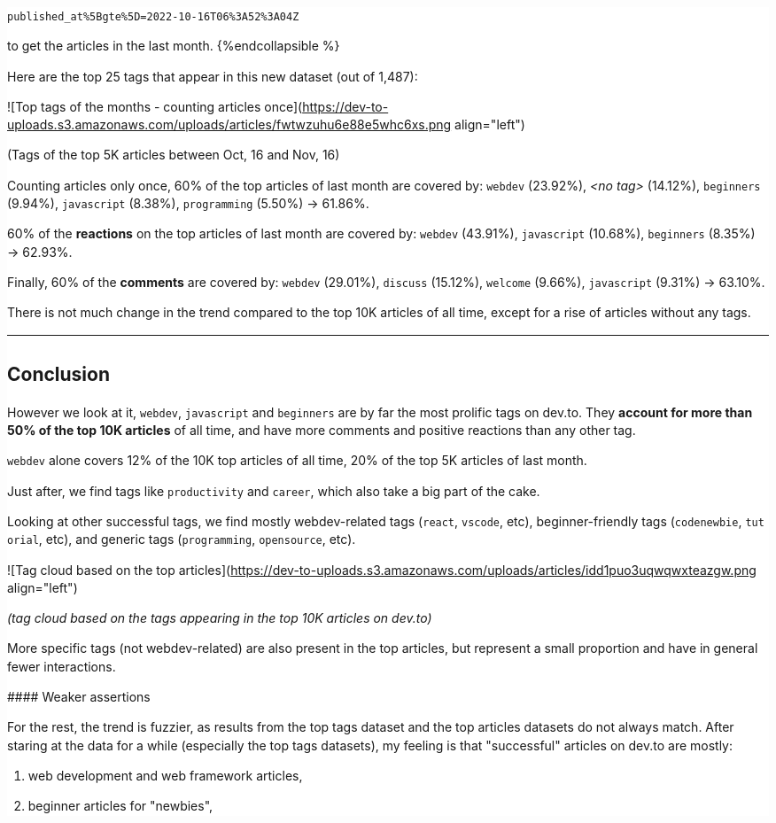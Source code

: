 ```plaintext
published_at%5Bgte%5D=2022-10-16T06%3A52%3A04Z
```

to get the articles in the last month. {%endcollapsible %}

Here are the top 25 tags that appear in this new dataset (out of 1,487):

![Top tags of the months - counting articles once](https://dev-to-uploads.s3.amazonaws.com/uploads/articles/fwtwzuhu6e88e5whc6xs.png align="left")

(Tags of the top 5K articles between Oct, 16 and Nov, 16)

Counting articles only once, 60% of the top articles of last month are covered by: `webdev` (23.92%), *&lt;no tag&gt;* (14.12%), `beginners` (9.94%), `javascript` (8.38%), `programming` (5.50%) → 61.86%.

60% of the **reactions** on the top articles of last month are covered by: `webdev` (43.91%), `javascript` (10.68%), `beginners` (8.35%) → 62.93%.

Finally, 60% of the **comments** are covered by: `webdev` (29.01%), `discuss` (15.12%), `welcome` (9.66%), `javascript` (9.31%) → 63.10%.

There is not much change in the trend compared to the top 10K articles of all time, except for a rise of articles without any tags.

* * *

## Conclusion

However we look at it, `webdev`, `javascript` and `beginners` are by far the most prolific tags on dev.to. They **account for more than 50% of the top 10K articles** of all time, and have more comments and positive reactions than any other tag.

`webdev` alone covers 12% of the 10K top articles of all time, 20% of the top 5K articles of last month.

Just after, we find tags like `productivity` and `career`, which also take a big part of the cake.

Looking at other successful tags, we find mostly webdev-related tags (`react`, `vscode`, etc), beginner-friendly tags (`codenewbie`, `tutorial`, etc), and generic tags (`programming`, `opensource`, etc).

![Tag cloud based on the top articles](https://dev-to-uploads.s3.amazonaws.com/uploads/articles/idd1puo3uqwqwxteazgw.png align="left")

*(tag cloud based on the tags appearing in the top 10K articles on dev.to)*

More specific tags (not webdev-related) are also present in the top articles, but represent a small proportion and have in general fewer interactions.

#### Weaker assertions

For the rest, the trend is fuzzier, as results from the top tags dataset and the top articles datasets do not always match. After staring at the data for a while (especially the top tags datasets), my feeling is that "successful" articles on dev.to are mostly:

1.  web development and web framework articles,
    
2.  beginner articles for "newbies",
    